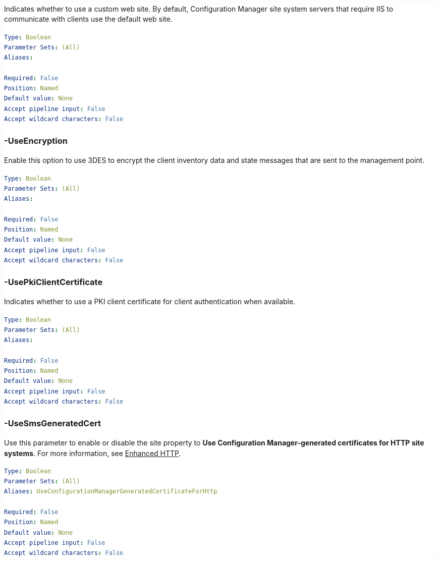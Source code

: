 Indicates whether to use a custom web site. By default, Configuration Manager site system servers that require IIS to communicate with clients use the default web site.

```yaml
Type: Boolean
Parameter Sets: (All)
Aliases:

Required: False
Position: Named
Default value: None
Accept pipeline input: False
Accept wildcard characters: False
```

### -UseEncryption

Enable this option to use 3DES to encrypt the client inventory data and state messages that are sent to the management point.

```yaml
Type: Boolean
Parameter Sets: (All)
Aliases:

Required: False
Position: Named
Default value: None
Accept pipeline input: False
Accept wildcard characters: False
```

### -UsePkiClientCertificate

Indicates whether to use a PKI client certificate for client authentication when available.

```yaml
Type: Boolean
Parameter Sets: (All)
Aliases:

Required: False
Position: Named
Default value: None
Accept pipeline input: False
Accept wildcard characters: False
```

### -UseSmsGeneratedCert

Use this parameter to enable or disable the site property to **Use Configuration Manager-generated certificates for HTTP site systems**. For more information, see [Enhanced HTTP](/mem/configmgr/core/plan-design/hierarchy/enhanced-http).

```yaml
Type: Boolean
Parameter Sets: (All)
Aliases: UseConfigurationManagerGeneratedCertificateForHttp

Required: False
Position: Named
Default value: None
Accept pipeline input: False
Accept wildcard characters: False
```
